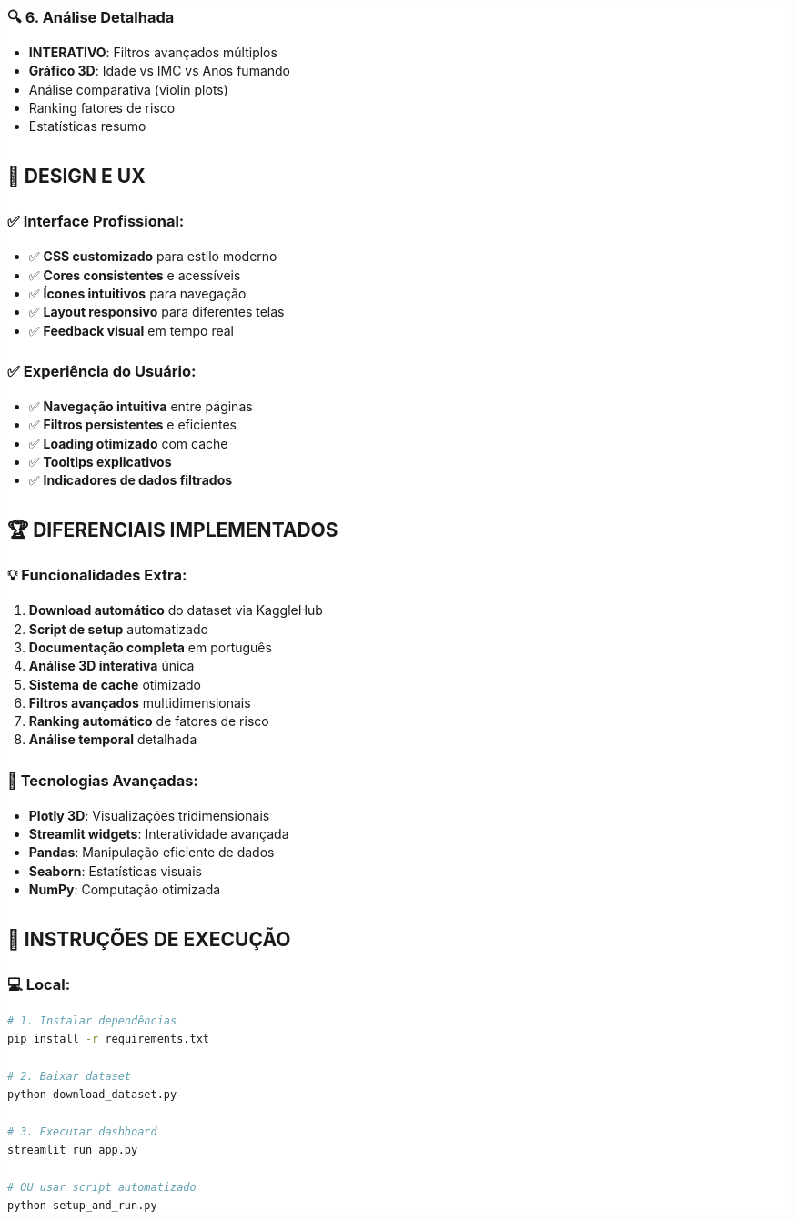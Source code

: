 ### 🔍 **6. Análise Detalhada**
- **INTERATIVO**: Filtros avançados múltiplos
- **Gráfico 3D**: Idade vs IMC vs Anos fumando
- Análise comparativa (violin plots)
- Ranking fatores de risco
- Estatísticas resumo

## 🎨 DESIGN E UX

### ✅ Interface Profissional:
- ✅ **CSS customizado** para estilo moderno
- ✅ **Cores consistentes** e acessíveis
- ✅ **Ícones intuitivos** para navegação
- ✅ **Layout responsivo** para diferentes telas
- ✅ **Feedback visual** em tempo real

### ✅ Experiência do Usuário:
- ✅ **Navegação intuitiva** entre páginas
- ✅ **Filtros persistentes** e eficientes
- ✅ **Loading otimizado** com cache
- ✅ **Tooltips explicativos**
- ✅ **Indicadores de dados filtrados**

## 🏆 DIFERENCIAIS IMPLEMENTADOS

### 💡 **Funcionalidades Extra**:
1. **Download automático** do dataset via KaggleHub
2. **Script de setup** automatizado
3. **Documentação completa** em português
4. **Análise 3D interativa** única
5. **Sistema de cache** otimizado
6. **Filtros avançados** multidimensionais
7. **Ranking automático** de fatores de risco
8. **Análise temporal** detalhada

### 🔧 **Tecnologias Avançadas**:
- **Plotly 3D**: Visualizações tridimensionais
- **Streamlit widgets**: Interatividade avançada
- **Pandas**: Manipulação eficiente de dados
- **Seaborn**: Estatísticas visuais
- **NumPy**: Computação otimizada

## 🚀 INSTRUÇÕES DE EXECUÇÃO

### 💻 **Local**:
```bash
# 1. Instalar dependências
pip install -r requirements.txt

# 2. Baixar dataset  
python download_dataset.py

# 3. Executar dashboard
streamlit run app.py

# OU usar script automatizado
python setup_and_run.py
```
